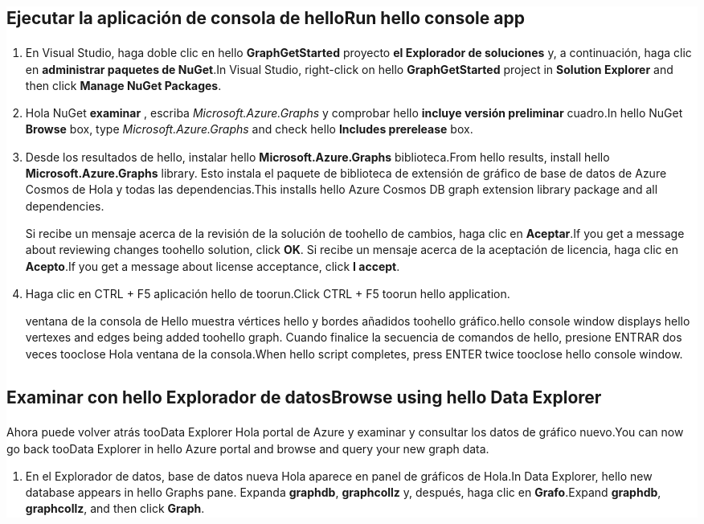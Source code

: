 ## <a name="run-hello-console-app"></a><span data-ttu-id="b5ff8-136">Ejecutar la aplicación de consola de hello</span><span class="sxs-lookup"><span data-stu-id="b5ff8-136">Run hello console app</span></span>

1. <span data-ttu-id="b5ff8-137">En Visual Studio, haga doble clic en hello **GraphGetStarted** proyecto **el Explorador de soluciones** y, a continuación, haga clic en **administrar paquetes de NuGet**.</span><span class="sxs-lookup"><span data-stu-id="b5ff8-137">In Visual Studio, right-click on hello **GraphGetStarted** project in **Solution Explorer** and then click **Manage NuGet Packages**.</span></span> 

2. <span data-ttu-id="b5ff8-138">Hola NuGet **examinar** , escriba *Microsoft.Azure.Graphs* y comprobar hello **incluye versión preliminar** cuadro.</span><span class="sxs-lookup"><span data-stu-id="b5ff8-138">In hello NuGet **Browse** box, type *Microsoft.Azure.Graphs* and check hello **Includes prerelease** box.</span></span> 

3. <span data-ttu-id="b5ff8-139">Desde los resultados de hello, instalar hello **Microsoft.Azure.Graphs** biblioteca.</span><span class="sxs-lookup"><span data-stu-id="b5ff8-139">From hello results, install hello **Microsoft.Azure.Graphs** library.</span></span> <span data-ttu-id="b5ff8-140">Esto instala el paquete de biblioteca de extensión de gráfico de base de datos de Azure Cosmos de Hola y todas las dependencias.</span><span class="sxs-lookup"><span data-stu-id="b5ff8-140">This installs hello Azure Cosmos DB graph extension library package and all dependencies.</span></span>

    <span data-ttu-id="b5ff8-141">Si recibe un mensaje acerca de la revisión de la solución de toohello de cambios, haga clic en **Aceptar**.</span><span class="sxs-lookup"><span data-stu-id="b5ff8-141">If you get a message about reviewing changes toohello solution, click **OK**.</span></span> <span data-ttu-id="b5ff8-142">Si recibe un mensaje acerca de la aceptación de licencia, haga clic en **Acepto**.</span><span class="sxs-lookup"><span data-stu-id="b5ff8-142">If you get a message about license acceptance, click **I accept**.</span></span>

4. <span data-ttu-id="b5ff8-143">Haga clic en CTRL + F5 aplicación hello de toorun.</span><span class="sxs-lookup"><span data-stu-id="b5ff8-143">Click CTRL + F5 toorun hello application.</span></span>

   <span data-ttu-id="b5ff8-144">ventana de la consola de Hello muestra vértices hello y bordes añadidos toohello gráfico.</span><span class="sxs-lookup"><span data-stu-id="b5ff8-144">hello console window displays hello vertexes and edges being added toohello graph.</span></span> <span data-ttu-id="b5ff8-145">Cuando finalice la secuencia de comandos de hello, presione ENTRAR dos veces tooclose Hola ventana de la consola.</span><span class="sxs-lookup"><span data-stu-id="b5ff8-145">When hello script completes, press ENTER twice tooclose hello console window.</span></span> 

## <a name="browse-using-hello-data-explorer"></a><span data-ttu-id="b5ff8-146">Examinar con hello Explorador de datos</span><span class="sxs-lookup"><span data-stu-id="b5ff8-146">Browse using hello Data Explorer</span></span>

<span data-ttu-id="b5ff8-147">Ahora puede volver atrás tooData Explorer Hola portal de Azure y examinar y consultar los datos de gráfico nuevo.</span><span class="sxs-lookup"><span data-stu-id="b5ff8-147">You can now go back tooData Explorer in hello Azure portal and browse and query your new graph data.</span></span>

1. <span data-ttu-id="b5ff8-148">En el Explorador de datos, base de datos nueva Hola aparece en panel de gráficos de Hola.</span><span class="sxs-lookup"><span data-stu-id="b5ff8-148">In Data Explorer, hello new database appears in hello Graphs pane.</span></span> <span data-ttu-id="b5ff8-149">Expanda **graphdb**, **graphcollz** y, después, haga clic en **Grafo**.</span><span class="sxs-lookup"><span data-stu-id="b5ff8-149">Expand **graphdb**, **graphcollz**, and then click **Graph**.</span></span>
